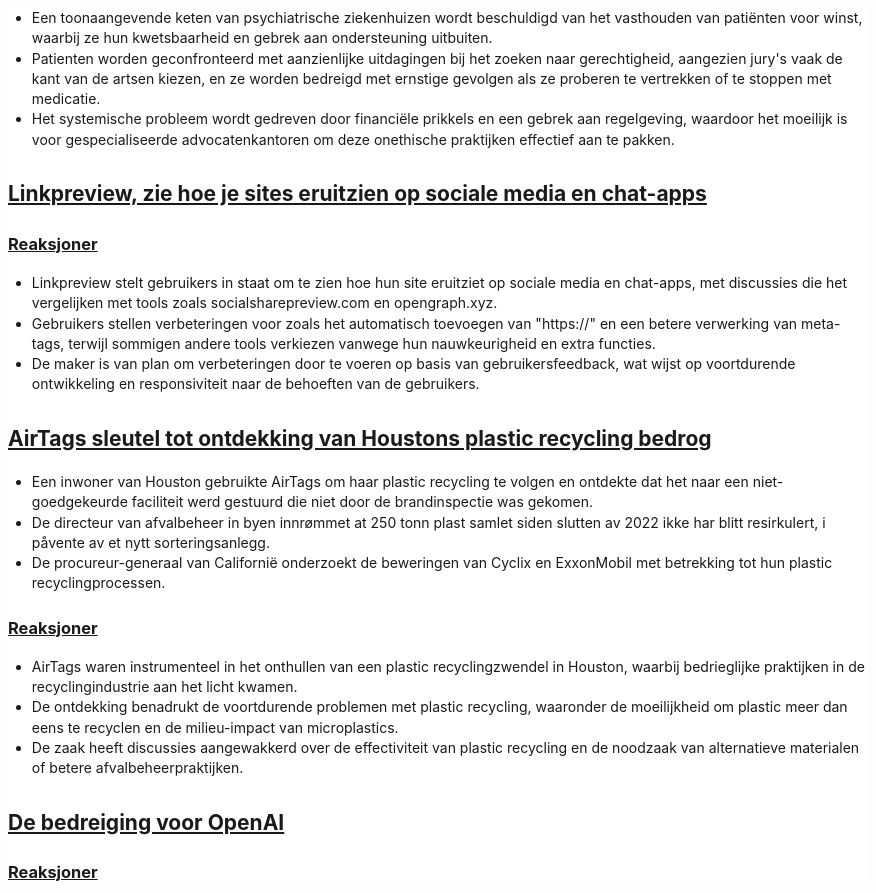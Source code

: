 - Een toonaangevende keten van psychiatrische ziekenhuizen wordt beschuldigd van het vasthouden van patiënten voor winst, waarbij ze hun kwetsbaarheid en gebrek aan ondersteuning uitbuiten.
- Patienten worden geconfronteerd met aanzienlijke uitdagingen bij het zoeken naar gerechtigheid, aangezien jury's vaak de kant van de artsen kiezen, en ze worden bedreigd met ernstige gevolgen als ze proberen te vertrekken of te stoppen met medicatie.
- Het systemische probleem wordt gedreven door financiële prikkels en een gebrek aan regelgeving, waardoor het moeilijk is voor gespecialiseerde advocatenkantoren om deze onethische praktijken effectief aan te pakken.

## [Linkpreview, zie hoe je sites eruitzien op sociale media en chat-apps](https://linkpreview.xyz)

### [Reaksjoner](https://news.ycombinator.com/item?id=41416714)

- Linkpreview stelt gebruikers in staat om te zien hoe hun site eruitziet op sociale media en chat-apps, met discussies die het vergelijken met tools zoals socialsharepreview.com en opengraph.xyz.
- Gebruikers stellen verbeteringen voor zoals het automatisch toevoegen van "https://" en een betere verwerking van meta-tags, terwijl sommigen andere tools verkiezen vanwege hun nauwkeurigheid en extra functies.
- De maker is van plan om verbeteringen door te voeren op basis van gebruikersfeedback, wat wijst op voortdurende ontwikkeling en responsiviteit naar de behoeften van de gebruikers.

## [AirTags sleutel tot ontdekking van Houstons plastic recycling bedrog](https://appleinsider.com/articles/24/08/31/airtags-key-to-discovery-of-houstons-plastic-recycling-deception)

- Een inwoner van Houston gebruikte AirTags om haar plastic recycling te volgen en ontdekte dat het naar een niet-goedgekeurde faciliteit werd gestuurd die niet door de brandinspectie was gekomen.
- De directeur van afvalbeheer in byen innrømmet at 250 tonn plast samlet siden slutten av 2022 ikke har blitt resirkulert, i påvente av et nytt sorteringsanlegg.
- De procureur-generaal van Californië onderzoekt de beweringen van Cyclix en ExxonMobil met betrekking tot hun plastic recyclingprocessen.

### [Reaksjoner](https://news.ycombinator.com/item?id=41413174)

- AirTags waren instrumenteel in het onthullen van een plastic recyclingzwendel in Houston, waarbij bedrieglijke praktijken in de recyclingindustrie aan het licht kwamen.
- De ontdekking benadrukt de voortdurende problemen met plastic recycling, waaronder de moeilijkheid om plastic meer dan eens te recyclen en de milieu-impact van microplastics.
- De zaak heeft discussies aangewakkerd over de effectiviteit van plastic recycling en de noodzaak van alternatieve materialen of betere afvalbeheerpraktijken.

## [De bedreiging voor OpenAI](https://www.wsj.com/tech/ai/ai-chatgpt-nvidia-apple-facebook-383943d1)

### [Reaksjoner](https://news.ycombinator.com/item?id=41411478)

